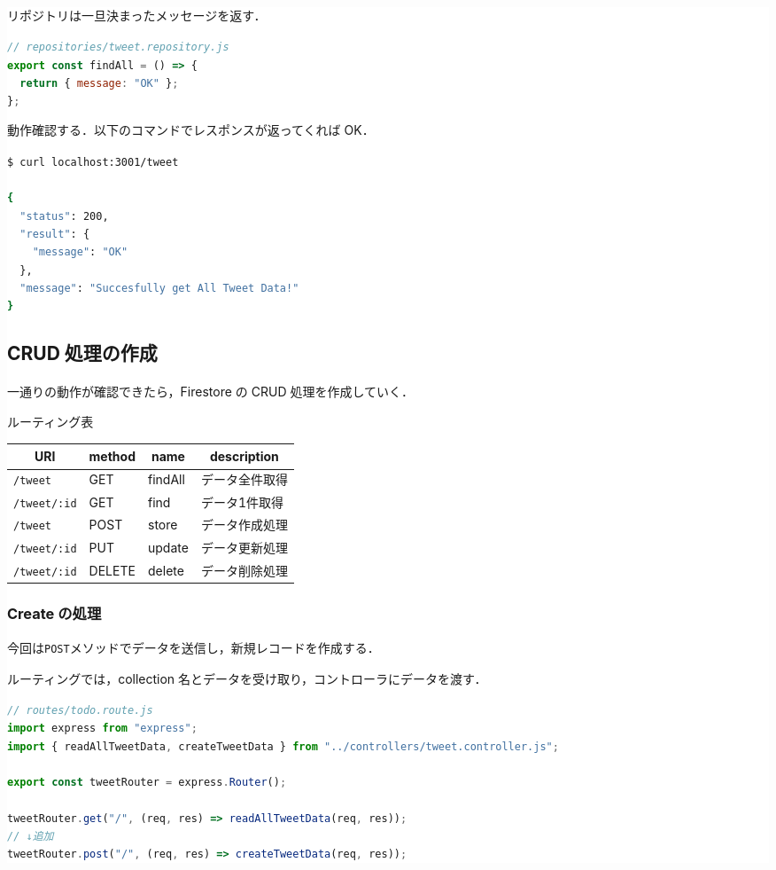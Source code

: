 リポジトリは一旦決まったメッセージを返す．

```js
// repositories/tweet.repository.js
export const findAll = () => {
  return { message: "OK" };
};

```

動作確認する．以下のコマンドでレスポンスが返ってくれば OK．

```bash
$ curl localhost:3001/tweet

{
  "status": 200,
  "result": {
    "message": "OK"
  },
  "message": "Succesfully get All Tweet Data!"
}

```


## CRUD 処理の作成

一通りの動作が確認できたら，Firestore の CRUD 処理を作成していく．

ルーティング表

|URI|method|name|description|
|-|-|-|-|
|`/tweet`|GET|findAll|データ全件取得|
|`/tweet/:id`|GET|find|データ1件取得|
|`/tweet`|POST|store|データ作成処理|
|`/tweet/:id`|PUT|update|データ更新処理|
|`/tweet/:id`|DELETE|delete|データ削除処理|

### Create の処理

今回は`POST`メソッドでデータを送信し，新規レコードを作成する．

ルーティングでは，collection 名とデータを受け取り，コントローラにデータを渡す．

```js
// routes/todo.route.js
import express from "express";
import { readAllTweetData, createTweetData } from "../controllers/tweet.controller.js";

export const tweetRouter = express.Router();

tweetRouter.get("/", (req, res) => readAllTweetData(req, res));
// ↓追加
tweetRouter.post("/", (req, res) => createTweetData(req, res));

```
